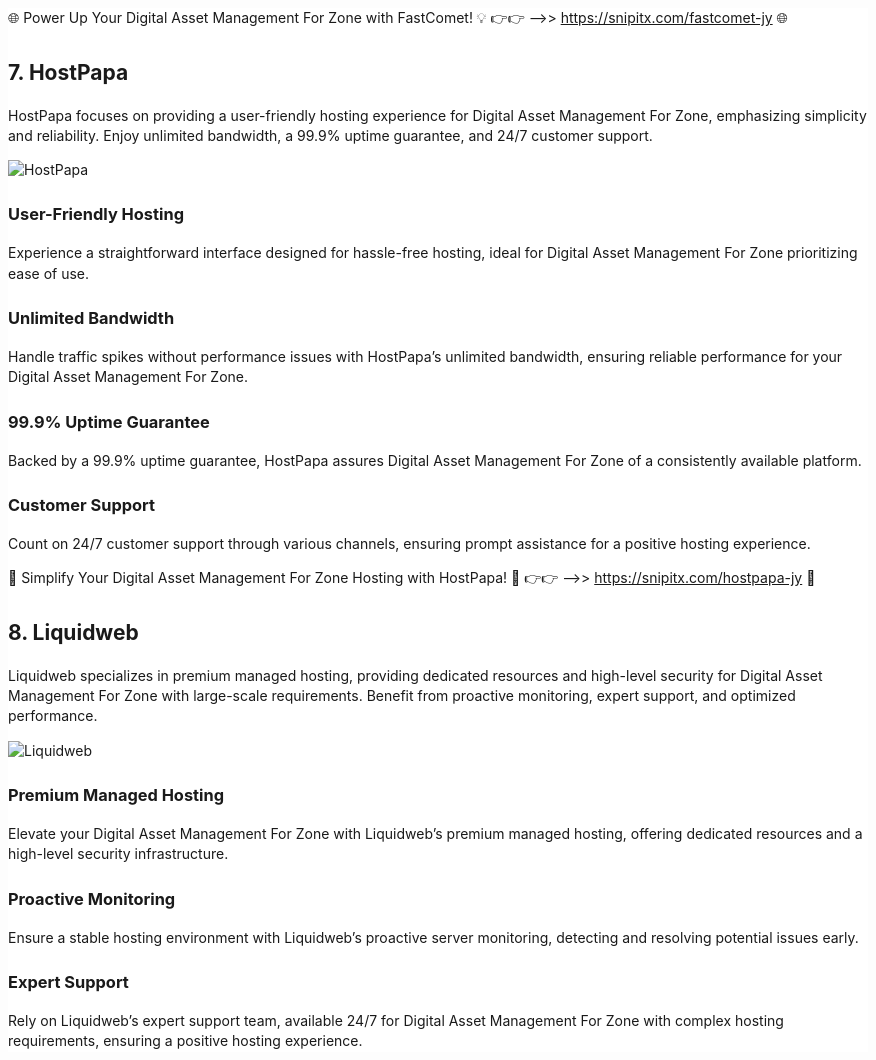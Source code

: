 🌐 Power Up Your Digital Asset Management For Zone with FastComet! 💡
👉👉 -->> https://snipitx.com/fastcomet-jy 🌐

## 7. HostPapa

HostPapa focuses on providing a user-friendly hosting experience for Digital Asset Management For Zone, emphasizing simplicity and reliability. Enjoy unlimited bandwidth, a 99.9% uptime guarantee, and 24/7 customer support.

![HostPapa](https://i.imgur.com/ouDTkvl.jpeg "HostPapa Hosting")

### User-Friendly Hosting
Experience a straightforward interface designed for hassle-free hosting, ideal for Digital Asset Management For Zone prioritizing ease of use.

### Unlimited Bandwidth
Handle traffic spikes without performance issues with HostPapa’s unlimited bandwidth, ensuring reliable performance for your Digital Asset Management For Zone.

### 99.9% Uptime Guarantee
Backed by a 99.9% uptime guarantee, HostPapa assures Digital Asset Management For Zone of a consistently available platform.

### Customer Support
Count on 24/7 customer support through various channels, ensuring prompt assistance for a positive hosting experience.

🌈 Simplify Your Digital Asset Management For Zone Hosting with HostPapa! 🚀
👉👉 -->> https://snipitx.com/hostpapa-jy 🚀

## 8. Liquidweb

Liquidweb specializes in premium managed hosting, providing dedicated resources and high-level security for Digital Asset Management For Zone with large-scale requirements. Benefit from proactive monitoring, expert support, and optimized performance.

![Liquidweb](https://i.imgur.com/4IvT9SC.jpeg "Liquidweb Hosting")

### Premium Managed Hosting
Elevate your Digital Asset Management For Zone with Liquidweb’s premium managed hosting, offering dedicated resources and a high-level security infrastructure.

### Proactive Monitoring
Ensure a stable hosting environment with Liquidweb’s proactive server monitoring, detecting and resolving potential issues early.

### Expert Support
Rely on Liquidweb’s expert support team, available 24/7 for Digital Asset Management For Zone with complex hosting requirements, ensuring a positive hosting experience.
